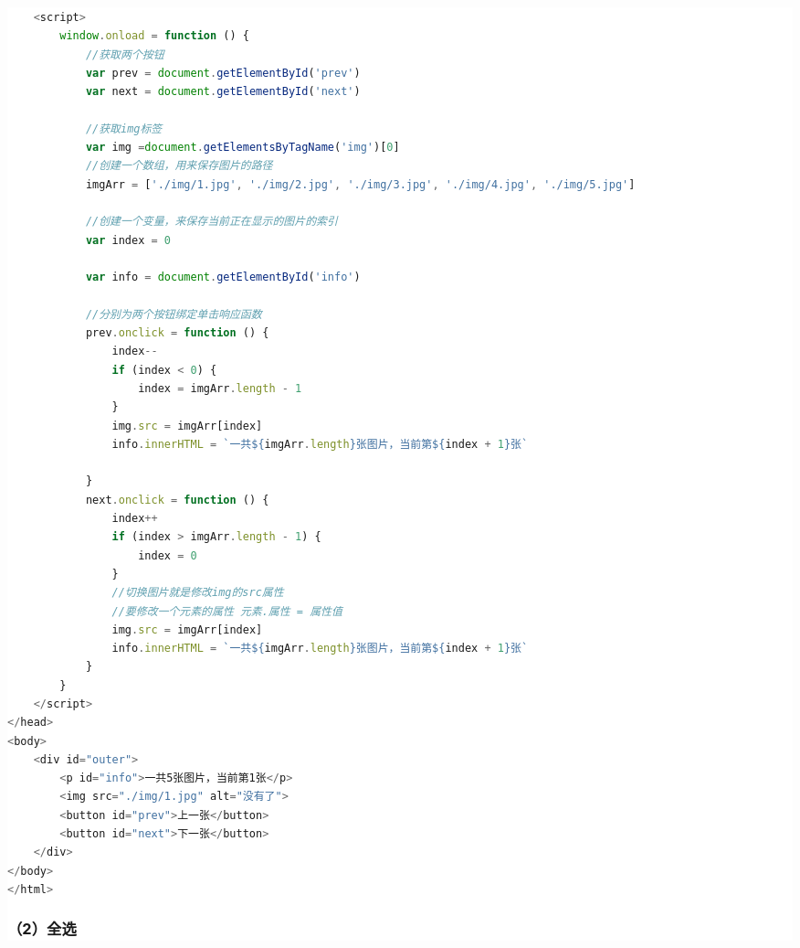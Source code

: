 ~~~js
    <script>
        window.onload = function () {
            //获取两个按钮
            var prev = document.getElementById('prev')
            var next = document.getElementById('next')

            //获取img标签
            var img =document.getElementsByTagName('img')[0]
            //创建一个数组，用来保存图片的路径
            imgArr = ['./img/1.jpg', './img/2.jpg', './img/3.jpg', './img/4.jpg', './img/5.jpg']
        
            //创建一个变量，来保存当前正在显示的图片的索引
            var index = 0
            
            var info = document.getElementById('info')

            //分别为两个按钮绑定单击响应函数
            prev.onclick = function () {
                index--
                if (index < 0) {
                    index = imgArr.length - 1
                }
                img.src = imgArr[index]
                info.innerHTML = `一共${imgArr.length}张图片，当前第${index + 1}张`

            }
            next.onclick = function () {
                index++
                if (index > imgArr.length - 1) {
                    index = 0
                }
                //切换图片就是修改img的src属性
                //要修改一个元素的属性 元素.属性 = 属性值
                img.src = imgArr[index]
                info.innerHTML = `一共${imgArr.length}张图片，当前第${index + 1}张`
            }
        }
    </script>
</head>
<body>
    <div id="outer">
        <p id="info">一共5张图片，当前第1张</p>
        <img src="./img/1.jpg" alt="没有了">
        <button id="prev">上一张</button>
        <button id="next">下一张</button>
    </div>
</body>
</html>
~~~

### （2）全选
